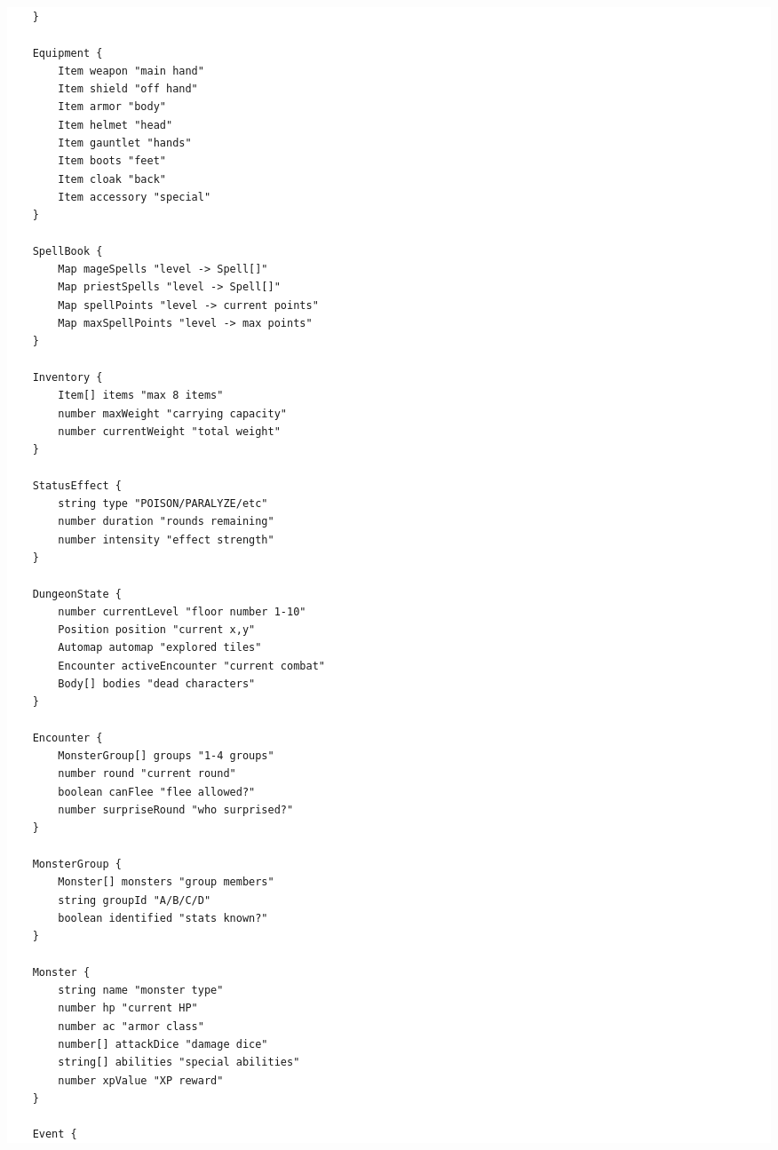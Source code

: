 ```mermaid
    }

    Equipment {
        Item weapon "main hand"
        Item shield "off hand"
        Item armor "body"
        Item helmet "head"
        Item gauntlet "hands"
        Item boots "feet"
        Item cloak "back"
        Item accessory "special"
    }

    SpellBook {
        Map mageSpells "level -> Spell[]"
        Map priestSpells "level -> Spell[]"
        Map spellPoints "level -> current points"
        Map maxSpellPoints "level -> max points"
    }

    Inventory {
        Item[] items "max 8 items"
        number maxWeight "carrying capacity"
        number currentWeight "total weight"
    }

    StatusEffect {
        string type "POISON/PARALYZE/etc"
        number duration "rounds remaining"
        number intensity "effect strength"
    }

    DungeonState {
        number currentLevel "floor number 1-10"
        Position position "current x,y"
        Automap automap "explored tiles"
        Encounter activeEncounter "current combat"
        Body[] bodies "dead characters"
    }

    Encounter {
        MonsterGroup[] groups "1-4 groups"
        number round "current round"
        boolean canFlee "flee allowed?"
        number surpriseRound "who surprised?"
    }

    MonsterGroup {
        Monster[] monsters "group members"
        string groupId "A/B/C/D"
        boolean identified "stats known?"
    }

    Monster {
        string name "monster type"
        number hp "current HP"
        number ac "armor class"
        number[] attackDice "damage dice"
        string[] abilities "special abilities"
        number xpValue "XP reward"
    }

    Event {
```